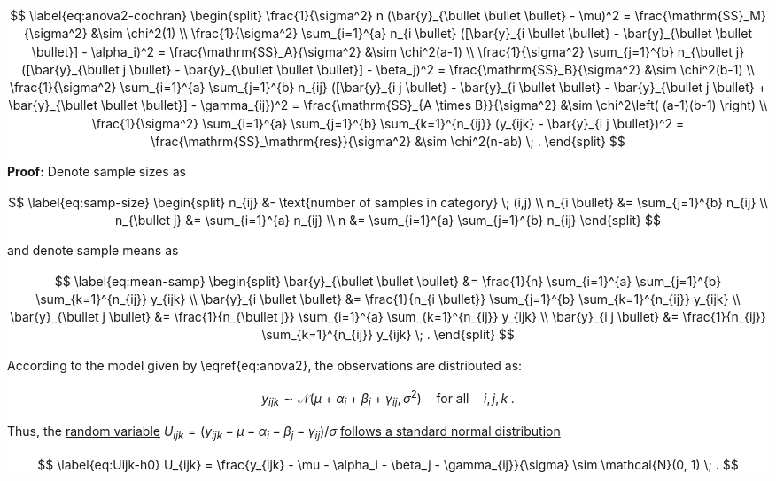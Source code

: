 $$ \label{eq:anova2-cochran}
\begin{split}
\frac{1}{\sigma^2} n (\bar{y}_{\bullet \bullet \bullet} - \mu)^2 = \frac{\mathrm{SS}_M}{\sigma^2} &\sim \chi^2(1) \\
\frac{1}{\sigma^2} \sum_{i=1}^{a} n_{i \bullet} ([\bar{y}_{i \bullet \bullet} - \bar{y}_{\bullet \bullet \bullet}] - \alpha_i)^2 = \frac{\mathrm{SS}_A}{\sigma^2} &\sim \chi^2(a-1) \\
\frac{1}{\sigma^2} \sum_{j=1}^{b} n_{\bullet j} ([\bar{y}_{\bullet j \bullet} - \bar{y}_{\bullet \bullet \bullet}] - \beta_j)^2 = \frac{\mathrm{SS}_B}{\sigma^2} &\sim \chi^2(b-1) \\
\frac{1}{\sigma^2} \sum_{i=1}^{a} \sum_{j=1}^{b} n_{ij} ([\bar{y}_{i j \bullet} - \bar{y}_{i \bullet \bullet} - \bar{y}_{\bullet j \bullet} + \bar{y}_{\bullet \bullet \bullet}] - \gamma_{ij})^2 = \frac{\mathrm{SS}_{A \times B}}{\sigma^2} &\sim \chi^2\left( (a-1)(b-1) \right) \\
\frac{1}{\sigma^2} \sum_{i=1}^{a} \sum_{j=1}^{b} \sum_{k=1}^{n_{ij}} (y_{ijk} - \bar{y}_{i j \bullet})^2 = \frac{\mathrm{SS}_\mathrm{res}}{\sigma^2} &\sim \chi^2(n-ab) \; .
\end{split}
$$


**Proof:** Denote sample sizes as

$$ \label{eq:samp-size}
\begin{split}
n_{ij} &- \text{number of samples in category} \; (i,j) \\
n_{i \bullet} &= \sum_{j=1}^{b} n_{ij} \\
n_{\bullet j} &= \sum_{i=1}^{a} n_{ij} \\
n &= \sum_{i=1}^{a} \sum_{j=1}^{b} n_{ij}
\end{split}
$$

and denote sample means as

$$ \label{eq:mean-samp}
\begin{split}
\bar{y}_{\bullet \bullet \bullet} &= \frac{1}{n} \sum_{i=1}^{a} \sum_{j=1}^{b} \sum_{k=1}^{n_{ij}} y_{ijk} \\
\bar{y}_{i \bullet \bullet} &= \frac{1}{n_{i \bullet}} \sum_{j=1}^{b} \sum_{k=1}^{n_{ij}} y_{ijk} \\
\bar{y}_{\bullet j \bullet} &= \frac{1}{n_{\bullet j}} \sum_{i=1}^{a} \sum_{k=1}^{n_{ij}} y_{ijk} \\
\bar{y}_{i j \bullet} &= \frac{1}{n_{ij}} \sum_{k=1}^{n_{ij}} y_{ijk} \; .
\end{split}
$$

According to the model given by \eqref{eq:anova2}, the observations are distributed as:

$$ \label{eq:yijk-h0}
y_{ijk} \sim \mathcal{N}(\mu + \alpha_i + \beta_j + \gamma_{ij}, \sigma^2) \quad \text{for all} \quad i, j, k \; .
$$

Thus, the [random variable](/D/rvar) $U_{ijk} = (y_{ijk} - \mu - \alpha_i - \beta_j - \gamma_{ij})/\sigma$ [follows a standard normal distribution](/P/norm-snorm)

$$ \label{eq:Uijk-h0}
U_{ijk} = \frac{y_{ijk} - \mu - \alpha_i - \beta_j - \gamma_{ij}}{\sigma} \sim \mathcal{N}(0, 1) \; .
$$
